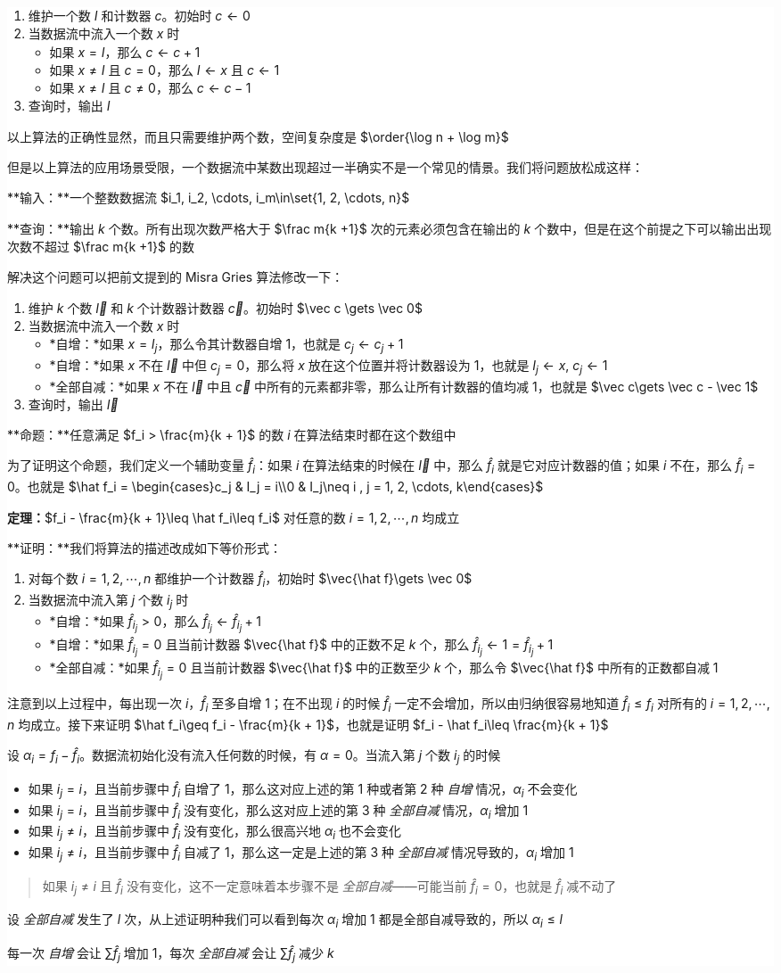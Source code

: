 1. 维护一个数 $I$ 和计数器 $c$。初始时 $c \gets 0$
2. 当数据流中流入一个数 $x$ 时
   * 如果 $x = I$，那么 $c\gets c + 1$
   * 如果 $x\neq I$ 且 $c = 0$，那么 $I\gets x$ 且 $c\gets 1$
   * 如果 $x\neq I$ 且 $c\neq 0$，那么 $c\gets c - 1$
3. 查询时，输出 $I$

以上算法的正确性显然，而且只需要维护两个数，空间复杂度是 $\order{\log n + \log m}$

但是以上算法的应用场景受限，一个数据流中某数出现超过一半确实不是一个常见的情景。我们将问题放松成这样：

**输入：**一个整数数据流 $i_1, i_2, \cdots, i_m\in\set{1, 2, \cdots, n}$

**查询：**输出 $k$ 个数。所有出现次数严格大于 $\frac m{k +1}$ 次的元素必须包含在输出的 $k$ 个数中，但是在这个前提之下可以输出出现次数不超过 $\frac m{k +1}$ 的数

解决这个问题可以把前文提到的 Misra Gries 算法修改一下：

1. 维护 $k$ 个数 $\vec I$ 和 $k$ 个计数器计数器 $\vec c$。初始时 $\vec c \gets \vec 0$
2. 当数据流中流入一个数 $x$ 时
   * *自增：*如果 $x = I_j$，那么令其计数器自增 $1$，也就是 $c_j\gets c_j + 1$
   * *自增：*如果 $x$ 不在 $\vec I$ 中但 $c_j = 0$，那么将 $x$ 放在这个位置并将计数器设为 $1$，也就是 $I_j\gets x$, $c_j\gets 1$
   * *全部自减：*如果 $x$ 不在 $\vec I$ 中且 $\vec c$ 中所有的元素都非零，那么让所有计数器的值均减 $1$，也就是 $\vec c\gets \vec c - \vec 1$
3. 查询时，输出 $\vec I$

**命题：**任意满足 $f_i > \frac{m}{k + 1}$ 的数 $i$ 在算法结束时都在这个数组中

为了证明这个命题，我们定义一个辅助变量 $\hat f_i$：如果 $i$ 在算法结束的时候在 $\vec I$ 中，那么 $\hat f_i$ 就是它对应计数器的值；如果 $i$ 不在，那么 $\hat f_i =0$。也就是 $\hat f_i = \begin{cases}c_j & I_j = i\\0 & I_j\neq i , j = 1, 2, \cdots, k\end{cases}$

**定理：**$f_i - \frac{m}{k + 1}\leq \hat f_i\leq f_i$ 对任意的数 $i = 1, 2, \cdots, n$ 均成立

**证明：**我们将算法的描述改成如下等价形式：

1. 对每个数 $i = 1, 2, \cdots, n$ 都维护一个计数器 $\hat f_i$，初始时 $\vec{\hat f}\gets \vec 0$
2. 当数据流中流入第 $j$ 个数 $i_j$ 时
   * *自增：*如果 $\hat f_{i_j} > 0$，那么 $\hat f_{i_j}\gets \hat f_{i_j} + 1$
   * *自增：*如果 $\hat f_{i_j} = 0$ 且当前计数器 $\vec{\hat f}$ 中的正数不足 $k$ 个，那么 $\hat f_{i_j}\gets 1 = \hat f_{i_j} + 1$
   * *全部自减：*如果 $\hat f_{i_j} = 0$ 且当前计数器 $\vec{\hat f}$ 中的正数至少 $k$ 个，那么令 $\vec{\hat f}$ 中所有的正数都自减 $1$

注意到以上过程中，每出现一次 $i$，$\hat f_i$ 至多自增 $1$；在不出现 $i$ 的时候 $\hat f_i$ 一定不会增加，所以由归纳很容易地知道 $\hat f_i \leq f_i$ 对所有的 $i = 1, 2, \cdots, n$ 均成立。接下来证明 $\hat f_i\geq f_i - \frac{m}{k + 1}$，也就是证明 $f_i - \hat f_i\leq \frac{m}{k + 1}$

设 $\alpha_i = f_i - \hat f_i$。数据流初始化没有流入任何数的时候，有 $\alpha = 0$。当流入第 $j$ 个数 $i_j$ 的时候

* 如果 $i_j = i$，且当前步骤中 $\hat f_i$ 自增了 $1$，那么这对应上述的第 1 种或者第 2 种 *自增* 情况，$\alpha_i$ 不会变化
* 如果 $i_j = i$，且当前步骤中 $\hat f_i$ 没有变化，那么这对应上述的第 3 种 *全部自减* 情况，$\alpha_i$ 增加 $1$
* 如果 $i_j \neq i$，且当前步骤中 $\hat f_i$ 没有变化，那么很高兴地 $\alpha_i$ 也不会变化
* 如果 $i_j \neq i$，且当前步骤中 $\hat f_i$ 自减了 $1$，那么这一定是上述的第 3 种 *全部自减* 情况导致的，$\alpha_i$ 增加 $1$

> 如果 $i_j\neq i$ 且 $\hat f_i$ 没有变化，这不一定意味着本步骤不是 *全部自减*——可能当前 $\hat f_i = 0$，也就是 $\hat f_i$ 减不动了

设 *全部自减* 发生了 $l$ 次，从上述证明种我们可以看到每次 $\alpha_i$ 增加 $1$ 都是全部自减导致的，所以 $\alpha_i\leq l$

每一次 *自增* 会让 $\sum\hat f_j$ 增加 $1$，每次 *全部自减* 会让 $\sum\hat f_j$ 减少 $k$
